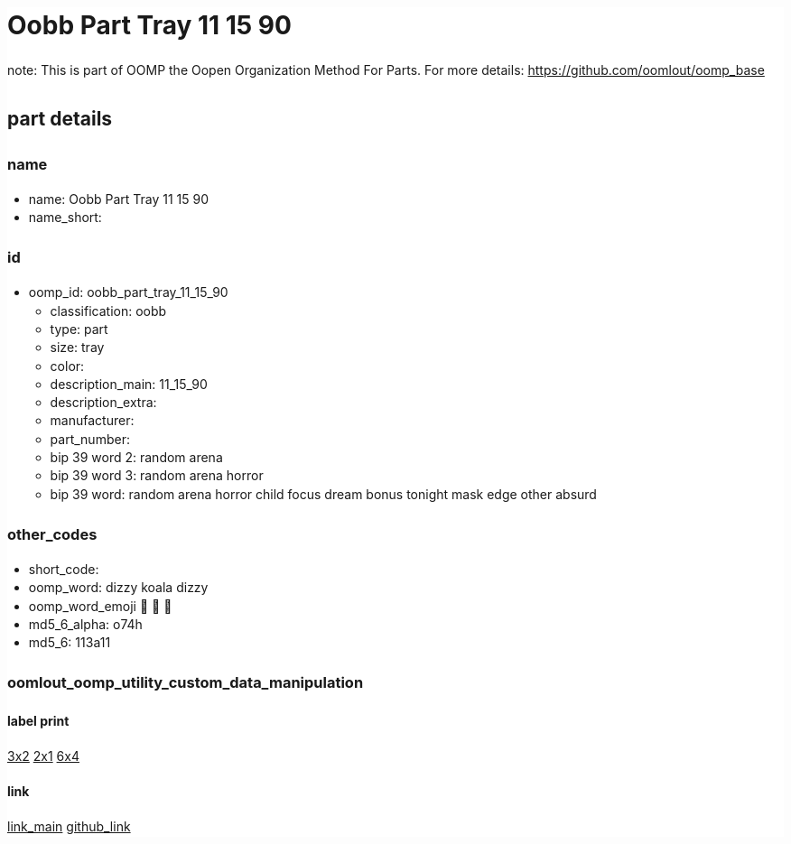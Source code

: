 # Oobb Part Tray 11 15 90  

note: This is part of OOMP the Oopen Organization Method For Parts. For more details: https://github.com/oomlout/oomp_base

##  part details





### name
* name: Oobb Part Tray 11 15 90
* name_short: 
### id
* oomp_id: oobb_part_tray_11_15_90
  * classification: oobb
  * type: part
  * size: tray
  * color: 
  * description_main: 11_15_90
  * description_extra: 
  * manufacturer: 
  * part_number: 
  * bip 39 word 2: random arena
  * bip 39 word 3: random arena horror
  * bip 39 word: random arena horror child focus dream bonus tonight mask edge other absurd

### other_codes
* short_code: 
* oomp_word: dizzy koala dizzy
* oomp_word_emoji :dizzy: :koala: :dizzy:
* md5_6_alpha: o74h
* md5_6: 113a11






### oomlout_oomp_utility_custom_data_manipulation
#### label print
[3x2](http://192.168.1.245:1112/?label=oomp%20o74h)
[2x1](http://192.168.1.242:1112/?label=oomp%20o74h)
[6x4](http://192.168.1.55:1112/?label=oomp%20o74h)    

#### link

[link_main](https://github.com/oomlout/oomlout_oomp_current_version_messy/tree/main/parts/oobb_part_tray_11_15_90) [github_link](https://github.com/oomlout/oomlout_oomp_part_src/tree/main/parts/oobb_part_tray_11_15_90)                             

